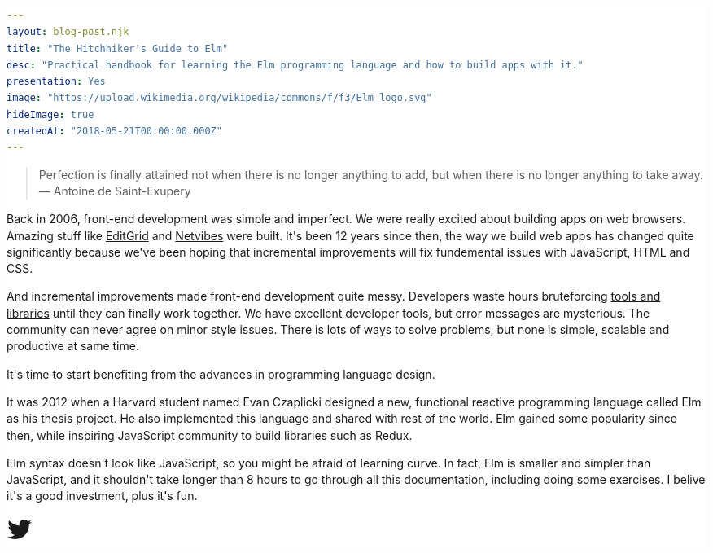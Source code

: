 ```yaml
---
layout: blog-post.njk
title: "The Hitchhiker's Guide to Elm"
desc: "Practical handbook for learning the Elm programming language and how to build apps with it."
presentation: Yes
image: "https://upload.wikimedia.org/wikipedia/commons/f/f3/Elm_logo.svg"
hideImage: true
createdAt: "2018-05-21T00:00:00.000Z"
---
```


> Perfection is finally attained not when there is no longer anything to add, but when there is no longer anything to take away.
— Antoine de Saint-Exupery

Back in 2006, front-end development was simple and imperfect. We were really excited about building apps on web browsers.
Amazing stuff like [EditGrid](https://en.wikipedia.org/wiki/EditGrid) and [Netvibes](https://en.wikipedia.org/wiki/Netvibes) were built.
It's been 12 years since then, the way we build web apps has changed quite significantly because we've been hoping that incremental improvements will fix fundemental issues with JavaScript, HTML and CSS.

And incremental improvements made front-end development quite messy. Developers waste hours bruteforcing [tools and libraries](https://frankchimero.com/writing/everything-easy-is-hard-again/)
until they can finally work together. We have excellent developer tools, but error messages are mysterious. The community can never agree on minor style issues.
There is lots of ways to solve problems, but none is simple, scalable and productive at same time.

It's time to start benefiting from the advances in programming language design.

It was 2012 when a Harvard student named Evan Czaplicki designed a new, functional reactive programming language called Elm [as his thesis project](https://www.seas.harvard.edu/sites/default/files/files/archived/Czaplicki.pdf).
He also implemented this language and [shared with rest of the world](https://www.reddit.com/r/haskell/comments/rkyoa/my_thesis_is_finally_complete_elm_concurrent_frp/).
Elm gained some popularity since then, while inspiring JavaScript community to build libraries such as Redux.

Elm syntax doesn't look like JavaScript, so you might be afraid of learning curve. In fact, Elm is smaller and simpler than JavaScript, and it shouldn't take
longer than 8 hours to go through all this documentation, including doing some exercises. I belive it's a good investment, plus it's fun.

<div class="share-buttons">
  <a title="Share on Twitter" target="_blank" href="https://twitter.com/intent/tweet?text=The%20Hitchhiker%27s%20Guide%20to%20Elm%0Ahttp://azerkoculu.com/posts/elm.html">
    <svg fill="currentColor" height="32" width="32" viewBox="0 0 512 512">
      <path d="M492,109.5c-17.4,7.7-36,12.9-55.6,15.3c20-12,35.4-31,42.6-53.6c-18.7,11.1-39.4,19.2-61.5,23.5
	                   C399.8,75.8,374.6,64,346.8,64c-53.5,0-96.8,43.4-96.8,96.9c0,7.6,0.8,15,2.5,22.1c-80.5-4-151.9-42.6-199.6-101.3
	                   c-8.3,14.3-13.1,31-13.1,48.7c0,33.6,17.2,63.3,43.2,80.7C67,210.7,52,206.3,39,199c0,0.4,0,0.8,0,1.2c0,47,33.4,86.1,77.7,95
	                   c-8.1,2.2-16.7,3.4-25.5,3.4c-6.2,0-12.3-0.6-18.2-1.8c12.3,38.5,48.1,66.5,90.5,67.3c-33.1,26-74.9,41.5-120.3,41.5
	                   c-7.8,0-15.5-0.5-23.1-1.4C62.8,432,113.7,448,168.3,448C346.6,448,444,300.3,444,172.2c0-4.2-0.1-8.4-0.3-12.5
	                   C462.6,146,479,129,492,109.5z"></path>
    </svg>
  </a>
